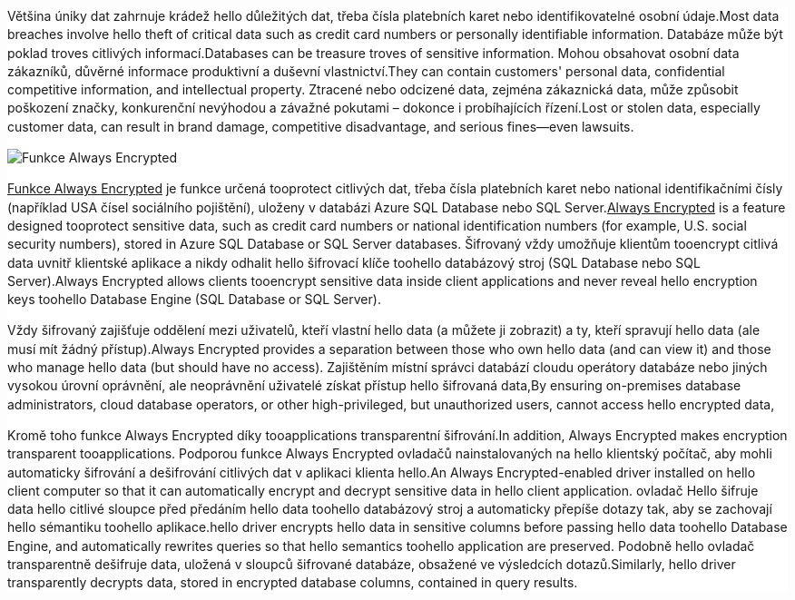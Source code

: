 <span data-ttu-id="a8b92-163">Většina úniky dat zahrnuje krádež hello důležitých dat, třeba čísla platebních karet nebo identifikovatelné osobní údaje.</span><span class="sxs-lookup"><span data-stu-id="a8b92-163">Most data breaches involve hello theft of critical data such as credit card numbers or personally identifiable information.</span></span> <span data-ttu-id="a8b92-164">Databáze může být poklad troves citlivých informací.</span><span class="sxs-lookup"><span data-stu-id="a8b92-164">Databases can be treasure troves of sensitive information.</span></span> <span data-ttu-id="a8b92-165">Mohou obsahovat osobní data zákazníků, důvěrné informace produktivní a duševní vlastnictví.</span><span class="sxs-lookup"><span data-stu-id="a8b92-165">They can contain customers' personal data, confidential competitive information, and intellectual property.</span></span> <span data-ttu-id="a8b92-166">Ztracené nebo odcizené data, zejména zákaznická data, může způsobit poškození značky, konkurenční nevýhodou a závažné pokutami – dokonce i probíhajících řízení.</span><span class="sxs-lookup"><span data-stu-id="a8b92-166">Lost or stolen data, especially customer data, can result in brand damage, competitive disadvantage, and serious fines—even lawsuits.</span></span>

![Funkce Always Encrypted](./media/azure-databse-security-overview/azure-database-fig1.png)

<span data-ttu-id="a8b92-168">[Funkce Always Encrypted](https://msdn.microsoft.com/library/mt163865.aspx) je funkce určená tooprotect citlivých dat, třeba čísla platebních karet nebo national identifikačními čísly (například USA čísel sociálního pojištění), uloženy v databázi Azure SQL Database nebo SQL Server.</span><span class="sxs-lookup"><span data-stu-id="a8b92-168">[Always Encrypted](https://msdn.microsoft.com/library/mt163865.aspx) is a feature designed tooprotect sensitive data, such as credit card numbers or national identification numbers (for example, U.S. social security numbers), stored in Azure SQL Database or SQL Server databases.</span></span> <span data-ttu-id="a8b92-169">Šifrovaný vždy umožňuje klientům tooencrypt citlivá data uvnitř klientské aplikace a nikdy odhalit hello šifrovací klíče toohello databázový stroj (SQL Database nebo SQL Server).</span><span class="sxs-lookup"><span data-stu-id="a8b92-169">Always Encrypted allows clients tooencrypt sensitive data inside client applications and never reveal hello encryption keys toohello Database Engine (SQL Database or SQL Server).</span></span>

<span data-ttu-id="a8b92-170">Vždy šifrovaný zajišťuje oddělení mezi uživatelů, kteří vlastní hello data (a můžete ji zobrazit) a ty, kteří spravují hello data (ale musí mít žádný přístup).</span><span class="sxs-lookup"><span data-stu-id="a8b92-170">Always Encrypted provides a separation between those who own hello data (and can view it) and those who manage hello data (but should have no access).</span></span> <span data-ttu-id="a8b92-171">Zajištěním místní správci databází cloudu operátory databáze nebo jiných vysokou úrovní oprávnění, ale neoprávnění uživatelé získat přístup hello šifrovaná data,</span><span class="sxs-lookup"><span data-stu-id="a8b92-171">By ensuring on-premises database administrators, cloud database operators, or other high-privileged, but unauthorized users, cannot access hello encrypted data,</span></span>

<span data-ttu-id="a8b92-172">Kromě toho funkce Always Encrypted díky tooapplications transparentní šifrování.</span><span class="sxs-lookup"><span data-stu-id="a8b92-172">In addition, Always Encrypted makes encryption transparent tooapplications.</span></span> <span data-ttu-id="a8b92-173">Podporou funkce Always Encrypted ovladačů nainstalovaných na hello klientský počítač, aby mohli automaticky šifrování a dešifrování citlivých dat v aplikaci klienta hello.</span><span class="sxs-lookup"><span data-stu-id="a8b92-173">An Always Encrypted-enabled driver installed on hello client computer so that it can automatically encrypt and decrypt sensitive data in hello client application.</span></span> <span data-ttu-id="a8b92-174">ovladač Hello šifruje data hello citlivé sloupce před předáním hello data toohello databázový stroj a automaticky přepíše dotazy tak, aby se zachovají hello sémantiku toohello aplikace.</span><span class="sxs-lookup"><span data-stu-id="a8b92-174">hello driver encrypts hello data in sensitive columns before passing hello data toohello Database Engine, and automatically rewrites queries so that hello semantics toohello application are preserved.</span></span> <span data-ttu-id="a8b92-175">Podobně hello ovladač transparentně dešifruje data, uložená v sloupců šifrované databáze, obsažené ve výsledcích dotazů.</span><span class="sxs-lookup"><span data-stu-id="a8b92-175">Similarly, hello driver transparently decrypts data, stored in encrypted database columns, contained in query results.</span></span>
